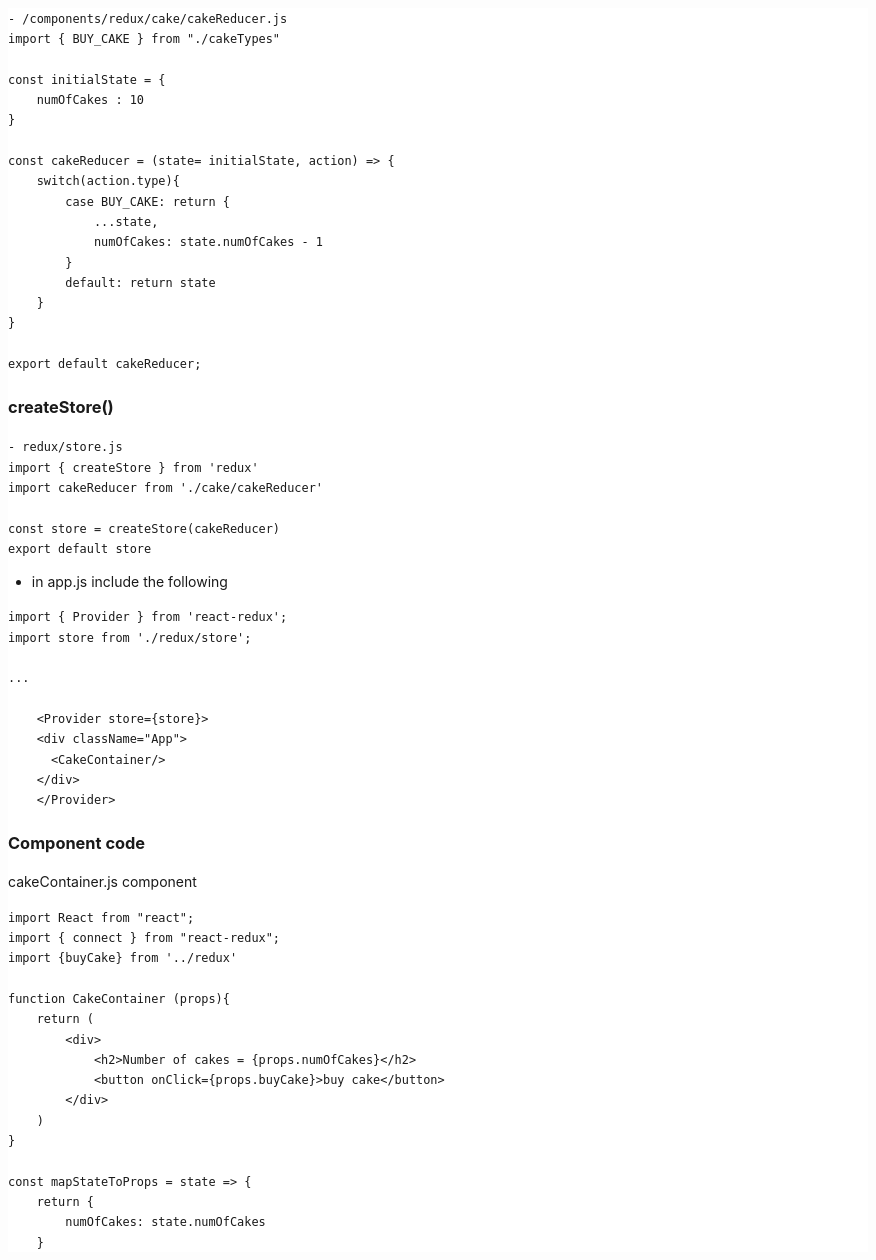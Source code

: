```
- /components/redux/cake/cakeReducer.js
import { BUY_CAKE } from "./cakeTypes"

const initialState = {
    numOfCakes : 10
}

const cakeReducer = (state= initialState, action) => {
    switch(action.type){
        case BUY_CAKE: return {
            ...state,
            numOfCakes: state.numOfCakes - 1
        }
        default: return state
    }
}

export default cakeReducer;
```

### createStore()
```
- redux/store.js
import { createStore } from 'redux'
import cakeReducer from './cake/cakeReducer'

const store = createStore(cakeReducer)
export default store
```

- in app.js include the following
```
import { Provider } from 'react-redux';
import store from './redux/store';

...

    <Provider store={store}>
    <div className="App">
      <CakeContainer/>
    </div>
    </Provider>
```

### Component code
cakeContainer.js component
```
import React from "react";
import { connect } from "react-redux";
import {buyCake} from '../redux'

function CakeContainer (props){
    return (
        <div>
            <h2>Number of cakes = {props.numOfCakes}</h2>
            <button onClick={props.buyCake}>buy cake</button> 
        </div>
    )
}

const mapStateToProps = state => {
    return {
        numOfCakes: state.numOfCakes
    }
```